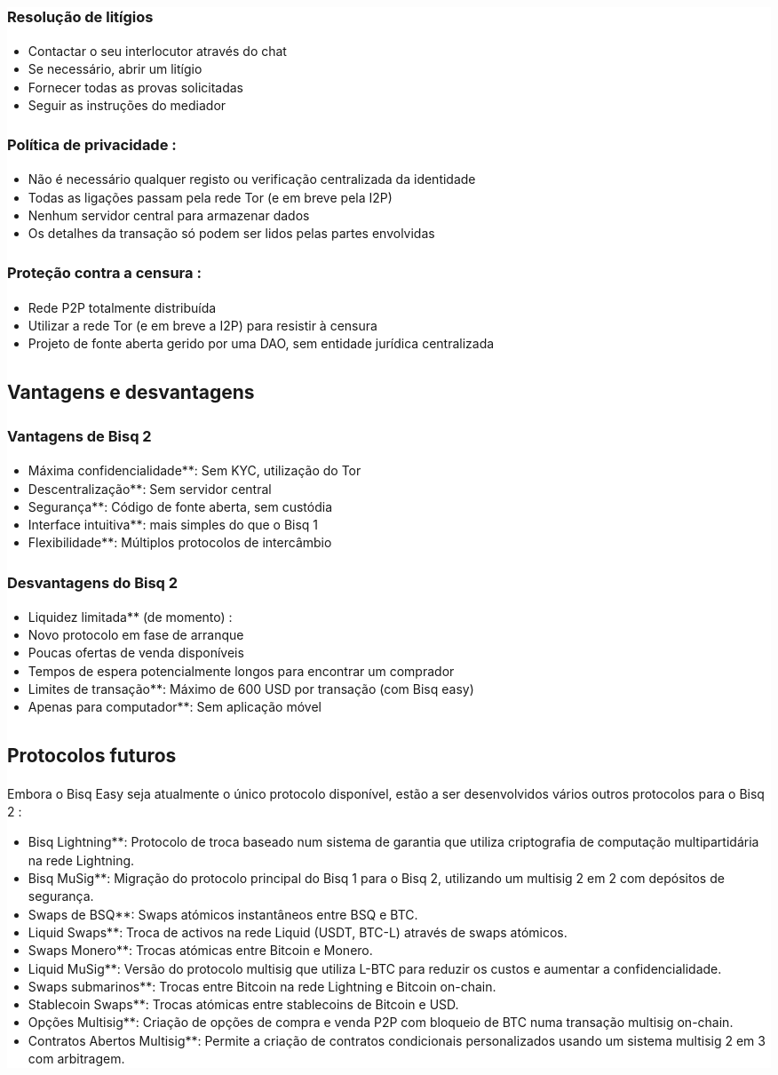 ### Resolução de litígios


- Contactar o seu interlocutor através do chat
- Se necessário, abrir um litígio
- Fornecer todas as provas solicitadas
- Seguir as instruções do mediador

### Política de privacidade :


- Não é necessário qualquer registo ou verificação centralizada da identidade
- Todas as ligações passam pela rede Tor (e em breve pela I2P)
- Nenhum servidor central para armazenar dados
- Os detalhes da transação só podem ser lidos pelas partes envolvidas

### Proteção contra a censura :


- Rede P2P totalmente distribuída
- Utilizar a rede Tor (e em breve a I2P) para resistir à censura
- Projeto de fonte aberta gerido por uma DAO, sem entidade jurídica centralizada

## Vantagens e desvantagens

### Vantagens de Bisq 2


- Máxima confidencialidade**: Sem KYC, utilização do Tor
- Descentralização**: Sem servidor central
- Segurança**: Código de fonte aberta, sem custódia
- Interface intuitiva**: mais simples do que o Bisq 1
- Flexibilidade**: Múltiplos protocolos de intercâmbio

### Desvantagens do Bisq 2


- Liquidez limitada** (de momento) :
 - Novo protocolo em fase de arranque
 - Poucas ofertas de venda disponíveis
 - Tempos de espera potencialmente longos para encontrar um comprador
- Limites de transação**: Máximo de 600 USD por transação (com Bisq easy)
- Apenas para computador**: Sem aplicação móvel

## Protocolos futuros

Embora o Bisq Easy seja atualmente o único protocolo disponível, estão a ser desenvolvidos vários outros protocolos para o Bisq 2 :


- Bisq Lightning**: Protocolo de troca baseado num sistema de garantia que utiliza criptografia de computação multipartidária na rede Lightning.
- Bisq MuSig**: Migração do protocolo principal do Bisq 1 para o Bisq 2, utilizando um multisig 2 em 2 com depósitos de segurança.
- Swaps de BSQ**: Swaps atómicos instantâneos entre BSQ e BTC.
- Liquid Swaps**: Troca de activos na rede Liquid (USDT, BTC-L) através de swaps atómicos.
- Swaps Monero**: Trocas atómicas entre Bitcoin e Monero.
- Liquid MuSig**: Versão do protocolo multisig que utiliza L-BTC para reduzir os custos e aumentar a confidencialidade.
- Swaps submarinos**: Trocas entre Bitcoin na rede Lightning e Bitcoin on-chain.
- Stablecoin Swaps**: Trocas atómicas entre stablecoins de Bitcoin e USD.
- Opções Multisig**: Criação de opções de compra e venda P2P com bloqueio de BTC numa transação multisig on-chain.
- Contratos Abertos Multisig**: Permite a criação de contratos condicionais personalizados usando um sistema multisig 2 em 3 com arbitragem.
